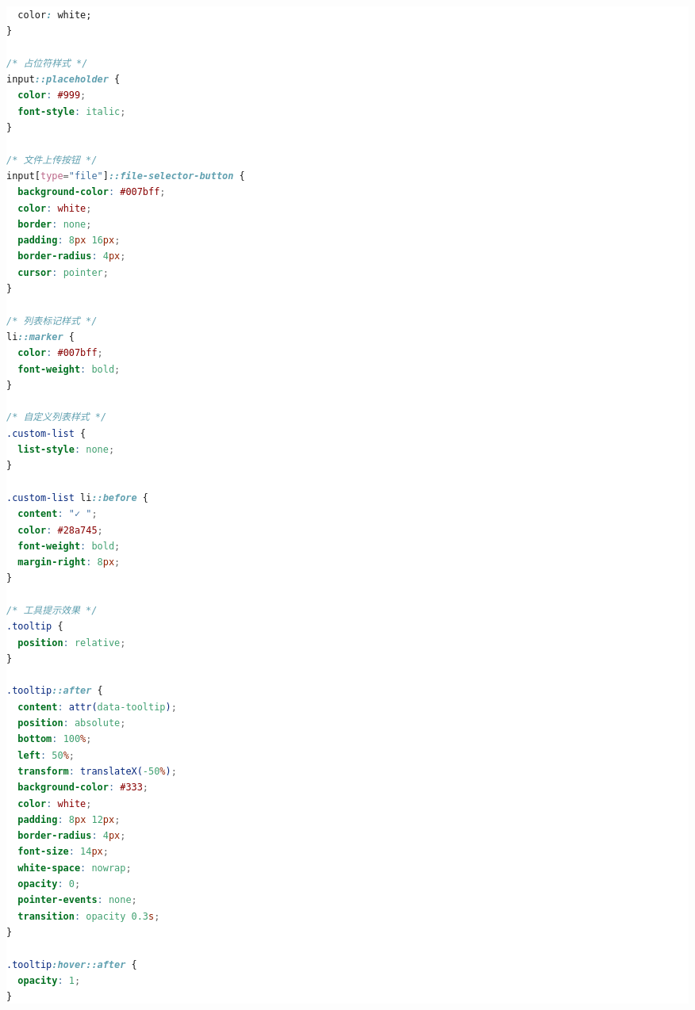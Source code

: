 ```css
  color: white;
}

/* 占位符样式 */
input::placeholder {
  color: #999;
  font-style: italic;
}

/* 文件上传按钮 */
input[type="file"]::file-selector-button {
  background-color: #007bff;
  color: white;
  border: none;
  padding: 8px 16px;
  border-radius: 4px;
  cursor: pointer;
}

/* 列表标记样式 */
li::marker {
  color: #007bff;
  font-weight: bold;
}

/* 自定义列表样式 */
.custom-list {
  list-style: none;
}

.custom-list li::before {
  content: "✓ ";
  color: #28a745;
  font-weight: bold;
  margin-right: 8px;
}

/* 工具提示效果 */
.tooltip {
  position: relative;
}

.tooltip::after {
  content: attr(data-tooltip);
  position: absolute;
  bottom: 100%;
  left: 50%;
  transform: translateX(-50%);
  background-color: #333;
  color: white;
  padding: 8px 12px;
  border-radius: 4px;
  font-size: 14px;
  white-space: nowrap;
  opacity: 0;
  pointer-events: none;
  transition: opacity 0.3s;
}

.tooltip:hover::after {
  opacity: 1;
}

```
